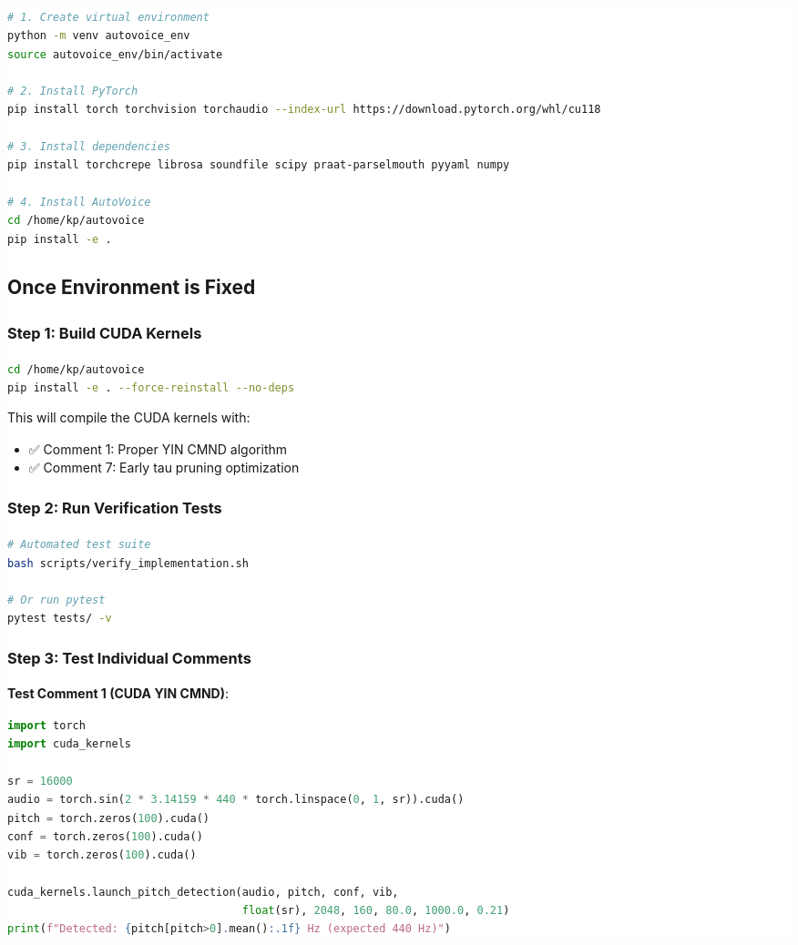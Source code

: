 ```bash
# 1. Create virtual environment
python -m venv autovoice_env
source autovoice_env/bin/activate

# 2. Install PyTorch
pip install torch torchvision torchaudio --index-url https://download.pytorch.org/whl/cu118

# 3. Install dependencies
pip install torchcrepe librosa soundfile scipy praat-parselmouth pyyaml numpy

# 4. Install AutoVoice
cd /home/kp/autovoice
pip install -e .
```

## Once Environment is Fixed

### Step 1: Build CUDA Kernels
```bash
cd /home/kp/autovoice
pip install -e . --force-reinstall --no-deps
```

This will compile the CUDA kernels with:
- ✅ Comment 1: Proper YIN CMND algorithm
- ✅ Comment 7: Early tau pruning optimization

### Step 2: Run Verification Tests
```bash
# Automated test suite
bash scripts/verify_implementation.sh

# Or run pytest
pytest tests/ -v
```

### Step 3: Test Individual Comments

**Test Comment 1 (CUDA YIN CMND)**:
```python
import torch
import cuda_kernels

sr = 16000
audio = torch.sin(2 * 3.14159 * 440 * torch.linspace(0, 1, sr)).cuda()
pitch = torch.zeros(100).cuda()
conf = torch.zeros(100).cuda()
vib = torch.zeros(100).cuda()

cuda_kernels.launch_pitch_detection(audio, pitch, conf, vib,
                                    float(sr), 2048, 160, 80.0, 1000.0, 0.21)
print(f"Detected: {pitch[pitch>0].mean():.1f} Hz (expected 440 Hz)")
```
